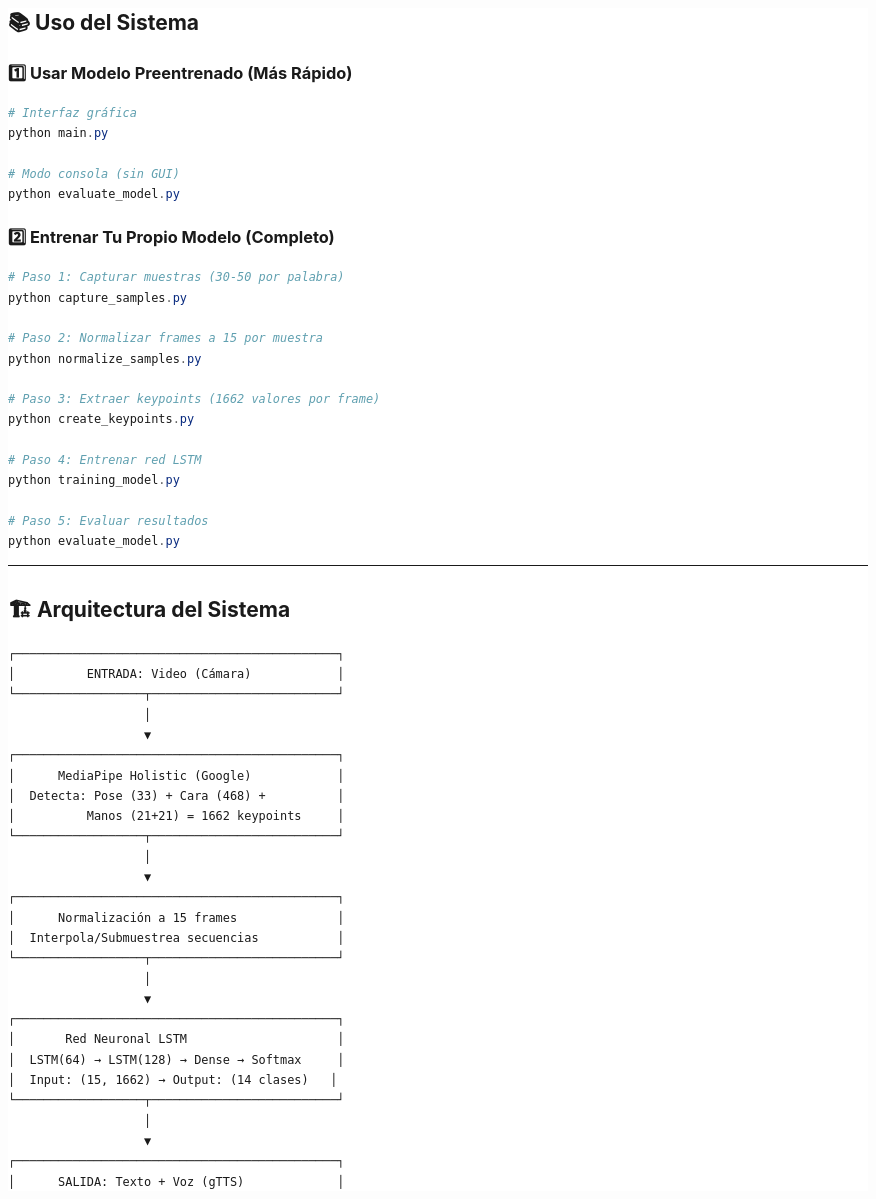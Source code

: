 
## 📚 Uso del Sistema

### 1️⃣ Usar Modelo Preentrenado (Más Rápido)

```powershell
# Interfaz gráfica
python main.py

# Modo consola (sin GUI)
python evaluate_model.py
```

### 2️⃣ Entrenar Tu Propio Modelo (Completo)

```powershell
# Paso 1: Capturar muestras (30-50 por palabra)
python capture_samples.py

# Paso 2: Normalizar frames a 15 por muestra
python normalize_samples.py

# Paso 3: Extraer keypoints (1662 valores por frame)
python create_keypoints.py

# Paso 4: Entrenar red LSTM
python training_model.py

# Paso 5: Evaluar resultados
python evaluate_model.py
```

---

## 🏗️ Arquitectura del Sistema

```
┌─────────────────────────────────────────────┐
│          ENTRADA: Video (Cámara)            │
└──────────────────┬──────────────────────────┘
                   │
                   ▼
┌─────────────────────────────────────────────┐
│      MediaPipe Holistic (Google)            │
│  Detecta: Pose (33) + Cara (468) +          │
│          Manos (21+21) = 1662 keypoints     │
└──────────────────┬──────────────────────────┘
                   │
                   ▼
┌─────────────────────────────────────────────┐
│      Normalización a 15 frames              │
│  Interpola/Submuestrea secuencias           │
└──────────────────┬──────────────────────────┘
                   │
                   ▼
┌─────────────────────────────────────────────┐
│       Red Neuronal LSTM                     │
│  LSTM(64) → LSTM(128) → Dense → Softmax     │
│  Input: (15, 1662) → Output: (14 clases)   │
└──────────────────┬──────────────────────────┘
                   │
                   ▼
┌─────────────────────────────────────────────┐
│      SALIDA: Texto + Voz (gTTS)             │
```
